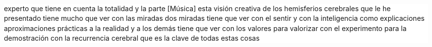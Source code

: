 experto que tiene en cuenta la totalidad
y la parte
[Música]
esta visión creativa de los hemisferios
cerebrales que le he presentado
tiene mucho que ver con las miradas dos
miradas tiene que ver con el sentir y
con la inteligencia como explicaciones
aproximaciones prácticas a la realidad y
a los demás tiene que ver con los
valores para valorizar con el
experimento para la demostración con la
recurrencia cerebral que es la clave de
todas estas cosas
